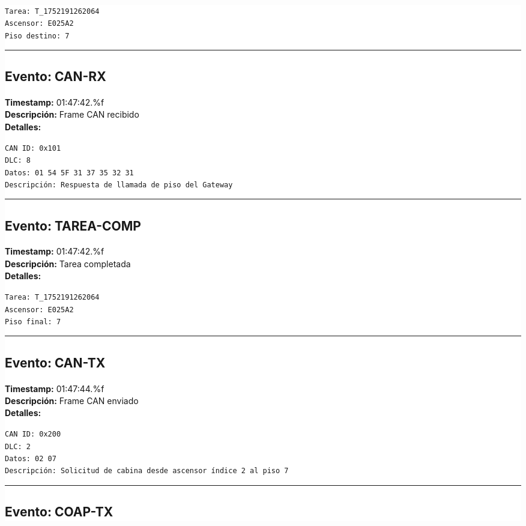 ```
Tarea: T_1752191262064
Ascensor: E025A2
Piso destino: 7
```

---

## Evento: CAN-RX

**Timestamp:** 01:47:42.%f  
**Descripción:** Frame CAN recibido  
**Detalles:**

```
CAN ID: 0x101
DLC: 8
Datos: 01 54 5F 31 37 35 32 31 
Descripción: Respuesta de llamada de piso del Gateway
```

---

## Evento: TAREA-COMP

**Timestamp:** 01:47:42.%f  
**Descripción:** Tarea completada  
**Detalles:**

```
Tarea: T_1752191262064
Ascensor: E025A2
Piso final: 7
```

---

## Evento: CAN-TX

**Timestamp:** 01:47:44.%f  
**Descripción:** Frame CAN enviado  
**Detalles:**

```
CAN ID: 0x200
DLC: 2
Datos: 02 07 
Descripción: Solicitud de cabina desde ascensor índice 2 al piso 7
```

---

## Evento: COAP-TX
